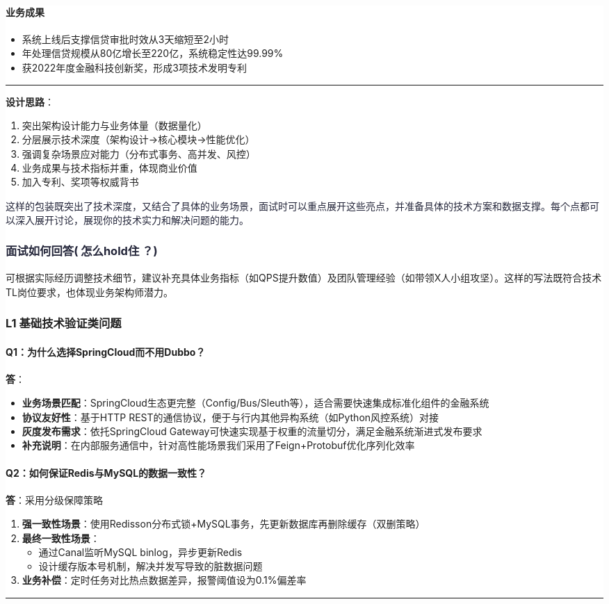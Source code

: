 #### <font style="color:rgba(0, 0, 0, 0.87);">业务成果</font>
- <font style="color:rgba(0, 0, 0, 0.87);">系统上线后支撑信贷审批时效从3天缩短至2小时</font>
- <font style="color:rgba(0, 0, 0, 0.87);">年处理信贷规模从80亿增长至220亿，系统稳定性达99.99%</font>
- <font style="color:rgba(0, 0, 0, 0.87);">获2022年度金融科技创新奖，形成3项技术发明专利</font>

---

**<font style="color:rgba(0, 0, 0, 0.87);">设计思路</font>**<font style="color:rgba(0, 0, 0, 0.87);">：</font>

1. <font style="color:rgba(0, 0, 0, 0.87);">突出架构设计能力与业务体量（数据量化）</font>
2. <font style="color:rgba(0, 0, 0, 0.87);">分层展示技术深度（架构设计→核心模块→性能优化）</font>
3. <font style="color:rgba(0, 0, 0, 0.87);">强调复杂场景应对能力（分布式事务、高并发、风控）</font>
4. <font style="color:rgba(0, 0, 0, 0.87);">业务成果与技术指标并重，体现商业价值</font>
5. <font style="color:rgba(0, 0, 0, 0.87);">加入专利、奖项等权威背书</font>

<font style="color:rgba(6, 8, 31, 0.88);">这样的包装既突出了技术深度，又结合了具体的业务场景，面试时可以重点展开这些亮点，并准备具体的技术方案和数据支撑。每个点都可以深入展开讨论，展现你的技术实力和解决问题的能力。</font>

<font style="color:rgba(6, 8, 31, 0.88);"></font>

### <font style="color:rgba(6, 8, 31, 0.88);">面试如何回答( 怎么hold住 ？)</font>

<font style="color:rgba(0, 0, 0, 0.87);">可根据实际经历调整技术细节，建议补充具体业务指标（如QPS提升数值）及团队管理经验（如带领X人小组攻坚）。这样的写法既符合技术TL岗位要求，也体现业务架构师潜力。</font>

### **<font style="color:rgba(0, 0, 0, 0.87);">L1 基础技术验证类问题</font>**

#### <font style="color:rgba(0, 0, 0, 0.87);">Q1：为什么选择SpringCloud而不用Dubbo？</font>

**<font style="color:rgba(0, 0, 0, 0.87);">答</font>**<font style="color:rgba(0, 0, 0, 0.87);">：</font>

- **<font style="color:rgba(0, 0, 0, 0.87);">业务场景匹配</font>**<font style="color:rgba(0, 0, 0, 0.87);">：SpringCloud生态更完整（Config/Bus/Sleuth等），适合需要快速集成标准化组件的金融系统</font>
- **<font style="color:rgba(0, 0, 0, 0.87);">协议友好性</font>**<font style="color:rgba(0, 0, 0, 0.87);">：基于HTTP REST的通信协议，便于与行内其他异构系统（如Python风控系统）对接</font>
- **<font style="color:rgba(0, 0, 0, 0.87);">灰度发布需求</font>**<font style="color:rgba(0, 0, 0, 0.87);">：依托SpringCloud Gateway可快速实现基于权重的流量切分，满足金融系统渐进式发布要求</font>
- **<font style="color:rgba(0, 0, 0, 0.87);">补充说明</font>**<font style="color:rgba(0, 0, 0, 0.87);">：在内部服务通信中，针对高性能场景我们采用了Feign+Protobuf优化序列化效率</font>

#### <font style="color:rgba(0, 0, 0, 0.87);">Q2：如何保证Redis与MySQL的数据一致性？</font>

**<font style="color:rgba(0, 0, 0, 0.87);">答</font>**<font style="color:rgba(0, 0, 0, 0.87);">：采用分级保障策略</font>

1. **<font style="color:rgba(0, 0, 0, 0.87);">强一致性场景</font>**<font style="color:rgba(0, 0, 0, 0.87);">：使用Redisson分布式锁+MySQL事务，先更新数据库再删除缓存（双删策略）</font>
2. **<font style="color:rgba(0, 0, 0, 0.87);">最终一致性场景</font>**<font style="color:rgba(0, 0, 0, 0.87);">：</font>
    - <font style="color:rgba(0, 0, 0, 0.87);">通过Canal监听MySQL binlog，异步更新Redis</font>
    - <font style="color:rgba(0, 0, 0, 0.87);">设计缓存版本号机制，解决并发写导致的脏数据问题</font>
3. **<font style="color:rgba(0, 0, 0, 0.87);">业务补偿</font>**<font style="color:rgba(0, 0, 0, 0.87);">：定时任务对比热点数据差异，报警阈值设为0.1%偏差率</font>

---